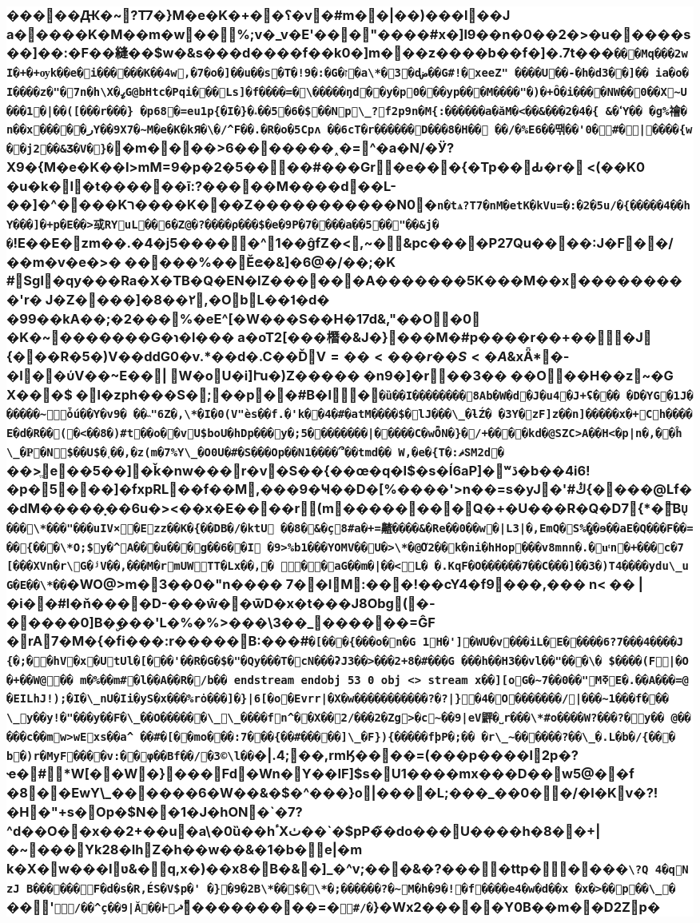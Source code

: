 ### �����Ԫ�~?T7�}M�e�K�+��؟�v�#m��|��)���l��J a�����K�M��m�w��%;v�\_v�E'���"����#x�]l9��n�0��2�>�u�����s��]��:�F��縫��$w�&s���d����f��k0�]m���z����b��f�]�.7t���`���Mq���2wI�+�+ѹk��e�i������K��4w,�7�o�]��u��s�T�!9�:�G�ז�a\*�3�dض��G#!�xeeZ" ����U��-�h�d3��]�� ia�o�I����z�"�7n�h\X�ߨG@bHtc�Pqi���Ls]�f����=�\�����ŋd��y�p0���yp���M����"�)�+Ȏ�i����NW��0��X~U���1�|��([���r���} �p68�=eu1p{�I�}�˔��5�6�$��Np\_?f2p9n�M{:������a�ӑM�<��&���2�4�{ &�ߵY�� �g%禬�n��x�����رY��9X7�~M�e�K�kЯ�\�/^F��.�R�o�5Cpʌ ��6cT�r������D���8�H�� ��/�%E6� �땎��'0�#�|����{w��j2��&Ӡ�V�}�`�m����>6�������˰�=^�a�N/�Ӱ?X9�{M�e�K��I>mM=9�p�2�5��޾��#���Gr�e���{�Tp��Ԃ�r� <(��K0 �u�k�I�t������ī:?�����M����d��L-��]�^����Kר����K���Z�����������N0�`n�tѧ?T7�nM�etK�kVu=�:�2�5u/�{�����4��hY���]�+p�E��>㦯RYuL��6�Z@�?����ρ���$�e�9P�7����a��5��"��&j��`!E��E�zm��.�4�j5�����^1��ĝfZ�< ,~�&pc����P27Qu����:J�F��/��m�v�e�>� �����%��Ӗၕ�&]�6@�/��;�K #Sgl�qy���Ra�X�TB�Q�EN�IZ�� ����A�������5K���M��x���������'r� J�Z����]�8��٢,�ObL��˦�d� �99��kA��;�2���%�eE^[�W���S��H�17d&,"��O�0 �K�~�������G�ɿ�l��� a�oT2[���橬�&J�}���M�#p����r��+���J {���R�5�)V��ddG0�v.\*��d�.C��ĎV$=��<���r��S<�A$&xǞ\*�-�I��ύV��~E��| W�oU�i]Ւu�)Z����� �n9�]�r��3�� ��O��H��z~�G X���$ �l�zph���S�;��p��#B�l�`�ȕ��I� �������8Ab�W�d�J�u4�J+ʢ��� �D�YG�1J������~ȱú��Y�v9� ��˵"6Z�,\*�I�0(V"ѐs��f.�'k��4�#�atM�� ��$�lJ���\_�ƚŹ� �3Y�zF]z��n]�����x�+Ch����E�d�R��(�<��8�)#t��o��vU$boU�hDp���y�;5��������|�����C�wȬN�}�/+����kd�@SZC>A��H<�p|n�,��ĥ\_�Ҏ�N$��U$�˱��,�z(m�7%Y\_�O0U�#�S���Op��N1����՞��tmd�� W,�e�{T�:ޘՏM2d�`��>ֱe��5��]�ǩ�nw���r�v�S ��{��œ�q�I$�s�Í6aP]�ʷڌ�b��4i6!�p�5���]�fxpRL��f��M,���9�Ҹ��D�[%����'>n��=s�yJ�'#ڭ{����@Lf��dM�����͓��6u�><��x�E����r(m��������Q�+�U���R�Q�D7{\*�ꏂ͠B`Ų���\*���"���uIV×�Ezz��K�{��DB�/�ktU ��8�&�ҫ8#a�+=齄����&�Re��0��w�|L3|�,EmQ�S%ީ��ɘ��aE�Q���F��=��{���\*O;$y�^A���u���g��6��I �9>%b1���YOMV��U�>\*�@Ơ2��k�ni�hHop���v8mnn�.�uͭn�+���c�7[���XVn�r\G�ʲV��,���M�rmUWTT�Lx��,� ��aG��m�|��<L� �.KqF�O������7��C���]��3�)T4����ydu\_uG�E��\*��`�WO@>m�3��0�"n���� 7��IM:���!��cY4�f9���,��� n< �� |�i��#l�ň����D-���ŵ��ѿD�x�t���J8Obg(�-�����0]B�ۣ���'L�%�%>���\3��\_������=ĜF �rA7�M�{�fi���:r�����B:���#`�[���{���o�n�G 1H�']�WU�v���iL�E�����6?7���4����J{�;��hV�x�UtUl�[���'��R�G�$�"�Qy���T�cN���ʡJ3��>���2+8�#���G ���h��H3��vl��"���\ � $����(F|�O�+��W@�� m�%��m#�l��A��R�/b�� endstream endobj 53 0 obj <> stream x��][oG�~7��0��"MߧE�.��A���=@�EILhJ!);�I�\_nU�Ii�yS�x�� �%rȯ���]�}|6[�o�Evrr|�X�w�����������?�?|}�4�O�������/|���~1���f���\_y��y!�"���y��F�\_��O������\_\_����fn^��X��2/���2�Zg>�c~��9|eV䶄�˽r���\*#o����W?���?�y�� @�����c��mw>wExs��a^ ��#�[��mo���:7���{��#�����]\_�F}){�����fþP�;�� �r\_~������?��\_�.L�b�/{���b�)r�MyF����v:��φ��Bf��/�3©\l��`�|.4;��,rmӃ����=(���p����l2p�?ҽ�#\*W[��W�}���Fd�Wn�Y��IF]$s�U1����mx���D��w5@��f �8��EwY\_������6�W��&�$�^���}o|����L;���\_��0��/�l�Kv�?!�H�"+s�Op�$N��1�J�hON�`�7?^d��O��x��2+��u�a\�0ȕ��hٴXٺ��`�$pP�̃�do���U����h�8��+|�~���Yk28�IhZ�h��w��&�1�b�e|�m k�X�w���Iʋ\&�q,x�)��x8�B�&�]\_�^v;���&�?�� ��ttp�����`\?Q 4�qNzJ B������F�d�s�R,ÉS�V$p�' �}�9�2B\*��$�\*�;������?�~M�h�9�!�f����e4�w�d��x �x�>��p��\_׽�`��'`/��^ç��9|Ă��߅�/#`�=���������ؕޛ}�Wx2�����Y0B��m��D2Zp�